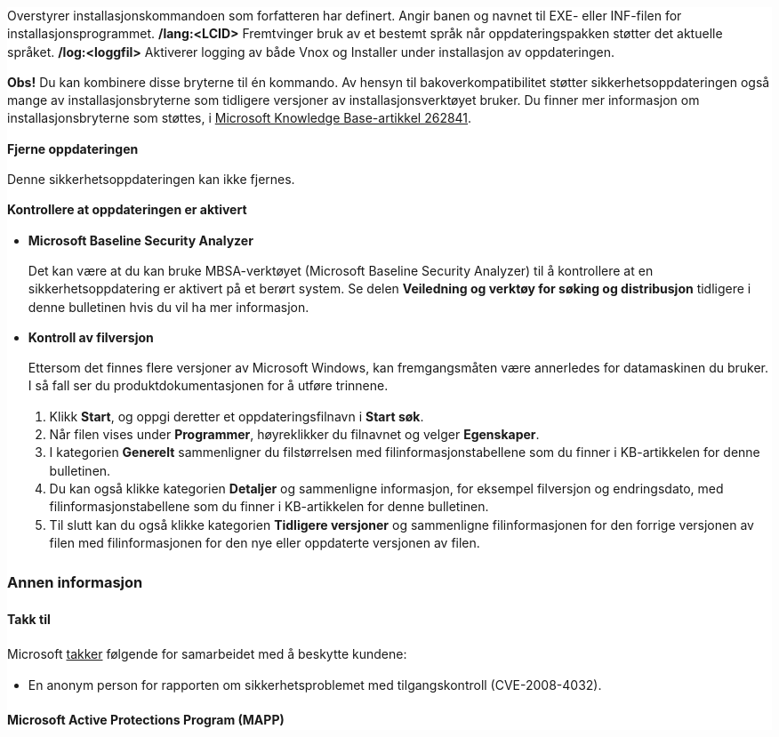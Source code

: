 <td>Overstyrer installasjonskommandoen som forfatteren har definert. Angir banen og navnet til EXE- eller INF-filen for installasjonsprogrammet.</td>
</tr>
<tr class="even">
<td><strong>/lang:&lt;LCID&gt;</strong></td>
<td>Fremtvinger bruk av et bestemt språk når oppdateringspakken støtter det aktuelle språket.</td>
</tr>
<tr class="odd">
<td><strong>/log:&lt;loggfil&gt;</strong></td>
<td>Aktiverer logging av både Vnox og Installer under installasjon av oppdateringen.</td>
</tr>
</tbody>
</table>


**Obs\!** Du kan kombinere disse bryterne til én kommando. Av hensyn til bakoverkompatibilitet støtter sikkerhetsoppdateringen også mange av installasjonsbryterne som tidligere versjoner av installasjonsverktøyet bruker. Du finner mer informasjon om installasjonsbryterne som støttes, i [Microsoft Knowledge Base-artikkel 262841](http://support.microsoft.com/kb/262841).

**Fjerne oppdateringen**

Denne sikkerhetsoppdateringen kan ikke fjernes.

**Kontrollere at oppdateringen er aktivert**

  - **Microsoft Baseline Security Analyzer**
    
    Det kan være at du kan bruke MBSA-verktøyet (Microsoft Baseline Security Analyzer) til å kontrollere at en sikkerhetsoppdatering er aktivert på et berørt system. Se delen **Veiledning og verktøy for søking og distribusjon** tidligere i denne bulletinen hvis du vil ha mer informasjon.

  - **Kontroll av filversjon**
    
    Ettersom det finnes flere versjoner av Microsoft Windows, kan fremgangsmåten være annerledes for datamaskinen du bruker. I så fall ser du produktdokumentasjonen for å utføre trinnene.
    
    1.  Klikk **Start**, og oppgi deretter et oppdateringsfilnavn i **Start søk**.
    2.  Når filen vises under **Programmer**, høyreklikker du filnavnet og velger **Egenskaper**.
    3.  I kategorien **Generelt** sammenligner du filstørrelsen med filinformasjonstabellene som du finner i KB-artikkelen for denne bulletinen.
    4.  Du kan også klikke kategorien **Detaljer** og sammenligne informasjon, for eksempel filversjon og endringsdato, med filinformasjonstabellene som du finner i KB-artikkelen for denne bulletinen.
    5.  Til slutt kan du også klikke kategorien **Tidligere versjoner** og sammenligne filinformasjonen for den forrige versjonen av filen med filinformasjonen for den nye eller oppdaterte versjonen av filen.

### Annen informasjon

#### Takk til

Microsoft [takker](http://go.microsoft.com/fwlink/?linkid=21127) følgende for samarbeidet med å beskytte kundene:

  - En anonym person for rapporten om sikkerhetsproblemet med tilgangskontroll (CVE-2008-4032).

#### Microsoft Active Protections Program (MAPP)
